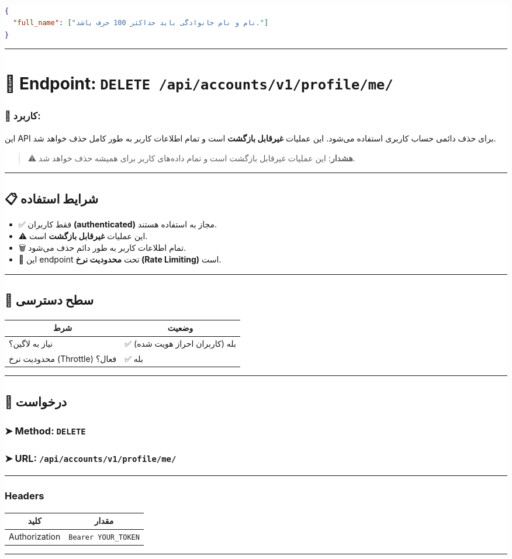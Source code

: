 ```json
{
  "full_name": ["نام و نام خانوادگی باید حداکثر 100 حرف باشد."]
}
```

---

# 📌 Endpoint: `DELETE /api/accounts/v1/profile/me/`

### 🎯 کاربرد:

این API برای حذف دائمی حساب کاربری استفاده می‌شود. این عملیات **غیرقابل بازگشت** است و تمام اطلاعات کاربر به طور کامل حذف خواهد شد.

> ⚠️ **هشدار**: این عملیات غیرقابل بازگشت است و تمام داده‌های کاربر برای همیشه حذف خواهد شد.

---

## 📋 شرایط استفاده

* ✅ فقط کاربران **(authenticated)** مجاز به استفاده هستند.
* ⚠️ این عملیات **غیرقابل بازگشت** است.
* 🗑️ تمام اطلاعات کاربر به طور دائم حذف می‌شود.
* 🚦 این endpoint تحت **محدودیت نرخ (Rate Limiting)** است.

---

## 🔐 سطح دسترسی

| شرط                          | وضعیت                        |
| ---------------------------- | ---------------------------- |
| نیاز به لاگین؟               | ✅ بله (کاربران احراز هویت شده) |
| محدودیت نرخ (Throttle) فعال؟ | ✅ بله                        |

---

## 📨 درخواست

### ➤ Method: `DELETE`

### ➤ URL: `/api/accounts/v1/profile/me/`

---

### Headers

| کلید          | مقدار              |
| ------------- | ------------------ |
| Authorization | `Bearer YOUR_TOKEN` |

---